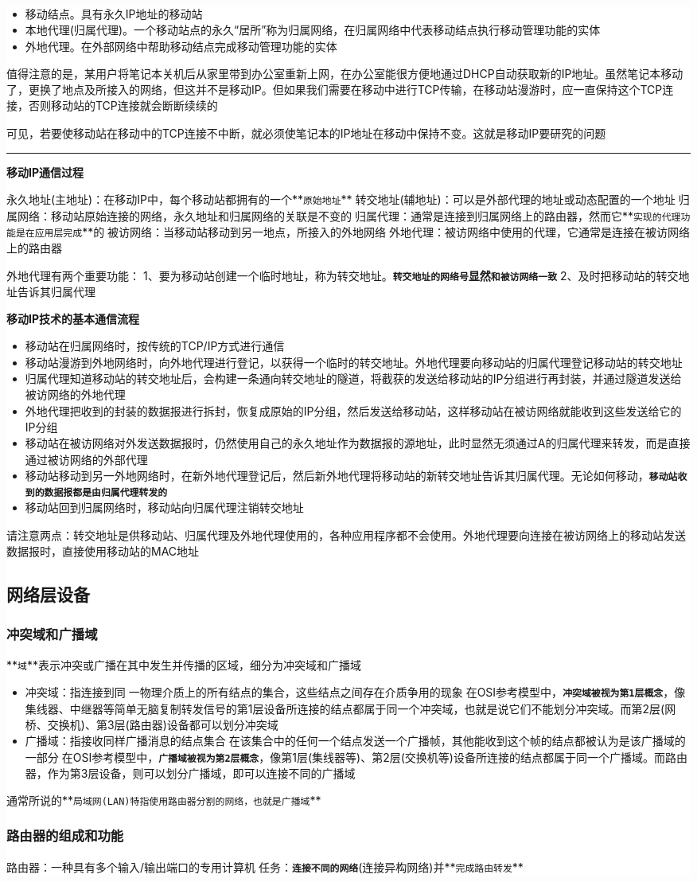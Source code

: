 -   移动结点。具有永久IP地址的移动站
-   本地代理(归属代理)。一个移动站点的永久“居所”称为归属网络，在归属网络中代表移动结点执行移动管理功能的实体
-   外地代理。在外部网络中帮助移动结点完成移动管理功能的实体

值得注意的是，某用户将笔记本关机后从家里带到办公室重新上网，在办公室能很方便地通过DHCP自动获取新的IP地址。虽然笔记本移动了，更换了地点及所接入的网络，但这并不是移动IP。但如果我们需要在移动中进行TCP传输，在移动站漫游时，应一直保持这个TCP连接，否则移动站的TCP连接就会断断续续的

可⻅，若要使移动站在移动中的TCP连接不中断，就必须使笔记本的IP地址在移动中保持不变。这就是移动IP要研究的问题

---

**移动IP通信过程**

永久地址(主地址)：在移动IP中，每个移动站都拥有的一个**`原始地址`**
转交地址(辅地址)：可以是外部代理的地址或动态配置的一个地址
归属网络：移动站原始连接的网络，永久地址和归属网络的关联是不变的
归属代理：通常是连接到归属网络上的路由器，然而它**`实现的代理功能是在应用层完成`**的
被访网络：当移动站移动到另一地点，所接入的外地网络
外地代理：被访网络中使用的代理，它通常是连接在被访网络上的路由器

外地代理有两个重要功能：
1、要为移动站创建一个临时地址，称为转交地址。**`转交地址的网络号`**显然**`和被访网络一致`**
2、及时把移动站的转交地址告诉其归属代理

**移动IP技术的基本通信流程**

-   移动站在归属网络时，按传统的TCP/IP方式进行通信
-   移动站漫游到外地网络时，向外地代理进行登记，以获得一个临时的转交地址。外地代理要向移动站的归属代理登记移动站的转交地址
-   归属代理知道移动站的转交地址后，会构建一条通向转交地址的隧道，将截获的发送给移动站的IP分组进行再封装，并通过隧道发送给被访网络的外地代理
-   外地代理把收到的封装的数据报进行拆封，恢复成原始的IP分组，然后发送给移动站，这样移动站在被访网络就能收到这些发送给它的IP分组
-   移动站在被访网络对外发送数据报时，仍然使用自己的永久地址作为数据报的源地址，此时显然无须通过A的归属代理来转发，而是直接通过被访网络的外部代理
-   移动站移动到另一外地网络时，在新外地代理登记后，然后新外地代理将移动站的新转交地址告诉其归属代理。无论如何移动，**`移动站收到的数据报都是由归属代理转发的`**
-   移动站回到归属网络时，移动站向归属代理注销转交地址

请注意两点：转交地址是供移动站、归属代理及外地代理使用的，各种应用程序都不会使用。外地代理要向连接在被访网络上的移动站发送数据报时，直接使用移动站的MAC地址

## 网络层设备

### 冲突域和广播域

**`域`**表示冲突或广播在其中发生并传播的区域，细分为冲突域和广播域

-   冲突域：指连接到同 一物理介质上的所有结点的集合，这些结点之间存在介质争用的现象
    在OSI参考模型中，**`冲突域被视为第1层概念`**，像集线器、中继器等简单无脑复制转发信号的第1层设备所连接的结点都属于同一个冲突域，也就是说它们不能划分冲突域。而第2层(网桥、交换机)、第3层(路由器)设备都可以划分冲突域
-   广播域：指接收同样广播消息的结点集合
    在该集合中的任何一个结点发送一个广播帧，其他能收到这个帧的结点都被认为是该广播域的一部分
    在OSI参考模型中，**`广播域被视为第2层概念`**，像第1层(集线器等)、第2层(交换机等)设备所连接的结点都属于同一个广播域。而路由器，作为第3层设备，则可以划分广播域，即可以连接不同的广播域

通常所说的**`局域网(LAN)特指使用路由器分割的网络，也就是广播域`**

### 路由器的组成和功能

路由器：一种具有多个输入/输出端口的专用计算机
任务：**`连接不同的网络`**(连接异构网络)并**`完成路由转发`**
